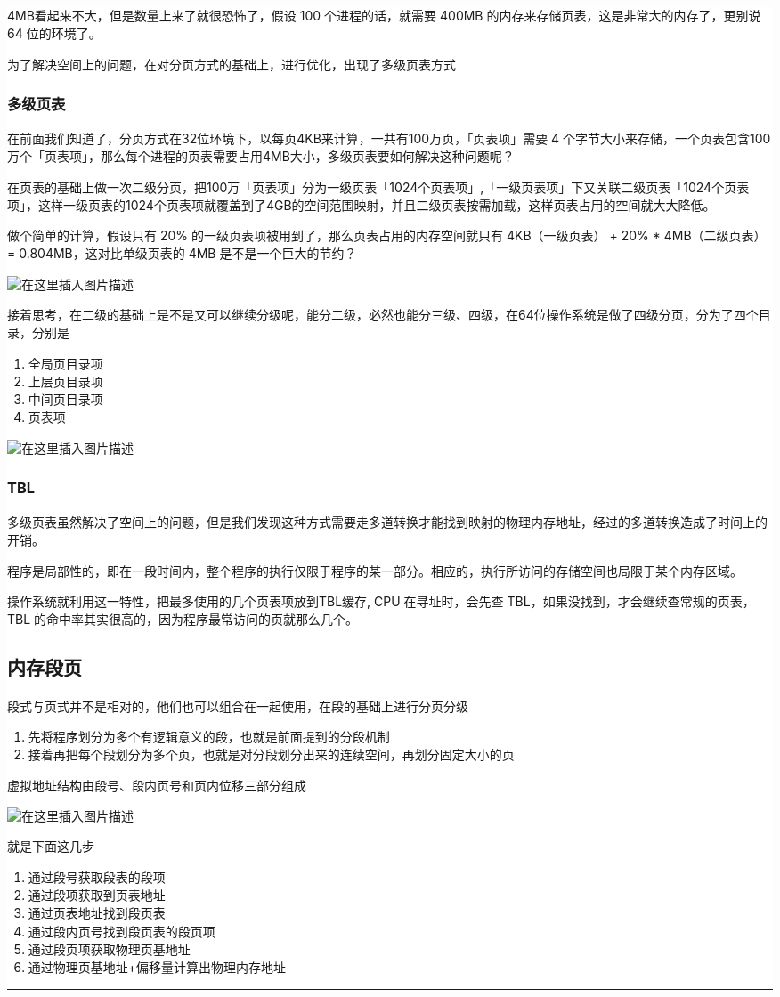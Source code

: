 4MB看起来不大，但是数量上来了就很恐怖了，假设 100 个进程的话，就需要 400MB 的内存来存储页表，这是非常大的内存了，更别说 64 位的环境了。

为了解决空间上的问题，在对分页方式的基础上，进行优化，出现了多级页表方式

### 多级页表

在前面我们知道了，分页方式在32位环境下，以每页4KB来计算，一共有100万页，「页表项」需要 4 个字节大小来存储，一个页表包含100万个「页表项」，那么每个进程的页表需要占用4MB大小，多级页表要如何解决这种问题呢？

在页表的基础上做一次二级分页，把100万「页表项」分为一级页表「1024个页表项」,「一级页表项」下又关联二级页表「1024个页表项」，这样一级页表的1024个页表项就覆盖到了4GB的空间范围映射，并且二级页表按需加载，这样页表占用的空间就大大降低。

做个简单的计算，假设只有 20% 的一级页表项被用到了，那么页表占用的内存空间就只有 4KB（一级页表） + 20% * 4MB（二级页表）= 0.804MB，这对比单级页表的 4MB 是不是一个巨大的节约？

![在这里插入图片描述](https://uploadfiles.nowcoder.com/files/20210622/7841133_1624346395085/06.png)

接着思考，在二级的基础上是不是又可以继续分级呢，能分二级，必然也能分三级、四级，在64位操作系统是做了四级分页，分为了四个目录，分别是

1. 全局页目录项
2. 上层页目录项
3. 中间页目录项
4. 页表项

![在这里插入图片描述](https://uploadfiles.nowcoder.com/files/20210622/7841133_1624346445974/08.png)

### TBL

多级页表虽然解决了空间上的问题，但是我们发现这种方式需要走多道转换才能找到映射的物理内存地址，经过的多道转换造成了时间上的开销。

程序是局部性的，即在一段时间内，整个程序的执行仅限于程序的某一部分。相应的，执行所访问的存储空间也局限于某个内存区域。

操作系统就利用这一特性，把最多使用的几个页表项放到TBL缓存, CPU 在寻址时，会先查 TBL，如果没找到，才会继续查常规的页表，TBL 的命中率其实很高的，因为程序最常访问的页就那么几个。

## 内存段页

段式与页式并不是相对的，他们也可以组合在一起使用，在段的基础上进行分页分级

1. 先将程序划分为多个有逻辑意义的段，也就是前面提到的分段机制
2. 接着再把每个段划分为多个页，也就是对分段划分出来的连续空间，再划分固定大小的页

虚拟地址结构由段号、段内页号和页内位移三部分组成

![在这里插入图片描述](https://uploadfiles.nowcoder.com/files/20210622/7841133_1624346445354/07.png)

就是下面这几步

1. 通过段号获取段表的段项
2. 通过段项获取到页表地址
3. 通过页表地址找到段页表
4. 通过段内页号找到段页表的段页项
5. 通过段页项获取物理页基地址
6. 通过物理页基地址+偏移量计算出物理内存地址

------
